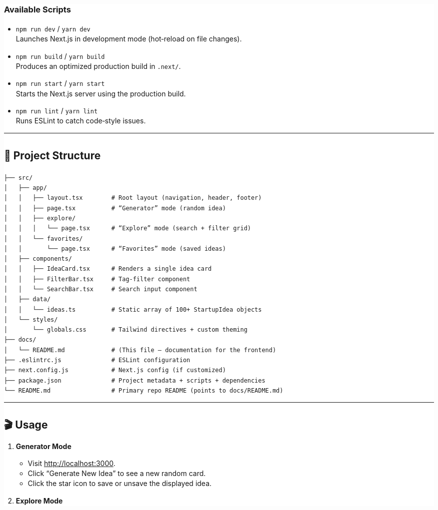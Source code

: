 ### Available Scripts

- `npm run dev` / `yarn dev`  
  Launches Next.js in development mode (hot‐reload on file changes).

- `npm run build` / `yarn build`  
  Produces an optimized production build in `.next/`.

- `npm run start` / `yarn start`  
  Starts the Next.js server using the production build.

- `npm run lint` / `yarn lint`  
  Runs ESLint to catch code‐style issues.

---

## 📁 Project Structure

```
├── src/
│   ├── app/
│   │   ├── layout.tsx        # Root layout (navigation, header, footer)
│   │   ├── page.tsx          # “Generator” mode (random idea)
│   │   ├── explore/
│   │   │   └── page.tsx      # “Explore” mode (search + filter grid)
│   │   └── favorites/
│   │       └── page.tsx      # “Favorites” mode (saved ideas)
│   ├── components/
│   │   ├── IdeaCard.tsx      # Renders a single idea card
│   │   ├── FilterBar.tsx     # Tag‐filter component
│   │   └── SearchBar.tsx     # Search input component
│   ├── data/
│   │   └── ideas.ts          # Static array of 100+ StartupIdea objects
│   └── styles/
│       └── globals.css       # Tailwind directives + custom theming
├── docs/
│   └── README.md             # (This file — documentation for the frontend)
├── .eslintrc.js              # ESLint configuration
├── next.config.js            # Next.js config (if customized)
├── package.json              # Project metadata + scripts + dependencies
└── README.md                 # Primary repo README (points to docs/README.md)
```

---

## 🎬 Usage

1. **Generator Mode**

   - Visit [http://localhost:3000](http://localhost:3000).
   - Click “Generate New Idea” to see a new random card.
   - Click the star icon to save or unsave the displayed idea.

2. **Explore Mode**
